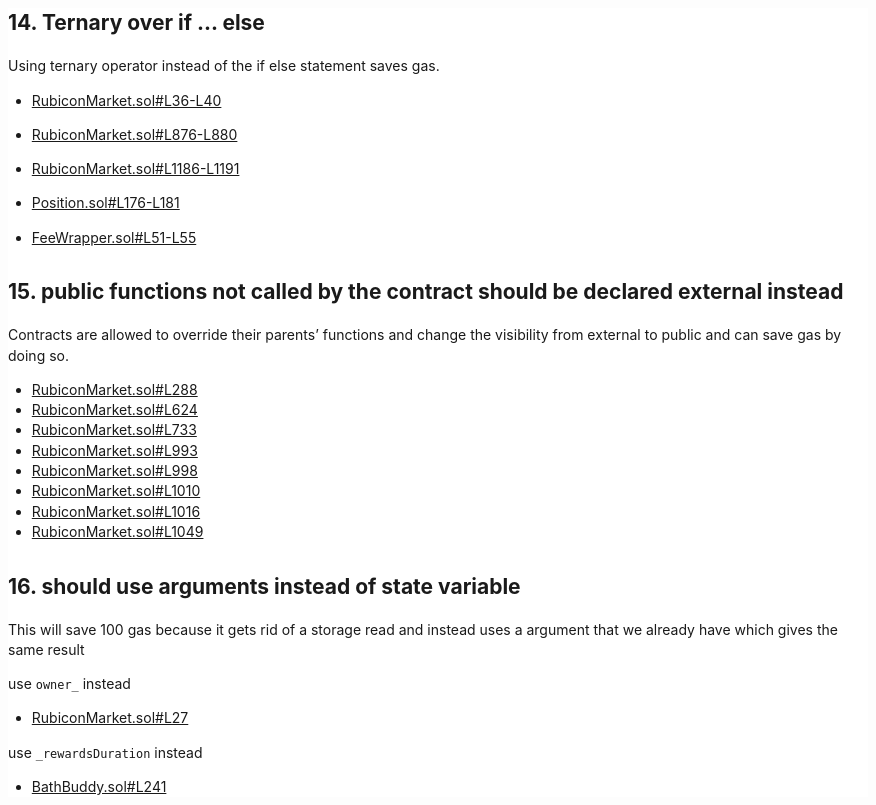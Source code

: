 ## 14. Ternary over if ... else

Using ternary operator instead of the if else statement saves gas.

- [RubiconMarket.sol#L36-L40](https://github.com/code-423n4/2023-04-rubicon/blob/main/contracts/RubiconMarket.sol#L36-L40)
- [RubiconMarket.sol#L876-L880](https://github.com/code-423n4/2023-04-rubicon/blob/main/contracts/RubiconMarket.sol#L876-L880)
- [RubiconMarket.sol#L1186-L1191](https://github.com/code-423n4/2023-04-rubicon/blob/main/contracts/RubiconMarket.sol#L1186-L1191)

- [Position.sol#L176-L181](https://github.com/code-423n4/2023-04-rubicon/blob/main/contracts/utilities/poolsUtility/Position.sol#L176-L181)

- [FeeWrapper.sol#L51-L55](https://github.com/code-423n4/2023-04-rubicon/blob/main/contracts/utilities/FeeWrapper.sol#L51-L55)


## 15. public functions not called by the contract should be declared external instead

Contracts are allowed to override their parents’ functions and change the visibility from external to public and can save gas by doing so. 

- [RubiconMarket.sol#L288](https://github.com/code-423n4/2023-04-rubicon/blob/main/contracts/RubiconMarket.sol#L288)
- [RubiconMarket.sol#L624](https://github.com/code-423n4/2023-04-rubicon/blob/main/contracts/RubiconMarket.sol#L624)
- [RubiconMarket.sol#L733](https://github.com/code-423n4/2023-04-rubicon/blob/main/contracts/RubiconMarket.sol#L733)
- [RubiconMarket.sol#L993](https://github.com/code-423n4/2023-04-rubicon/blob/main/contracts/RubiconMarket.sol#L993)
- [RubiconMarket.sol#L998](https://github.com/code-423n4/2023-04-rubicon/blob/main/contracts/RubiconMarket.sol#L998)
- [RubiconMarket.sol#L1010](https://github.com/code-423n4/2023-04-rubicon/blob/main/contracts/RubiconMarket.sol#L1010)
- [RubiconMarket.sol#L1016](https://github.com/code-423n4/2023-04-rubicon/blob/main/contracts/RubiconMarket.sol#L1016)
- [RubiconMarket.sol#L1049](https://github.com/code-423n4/2023-04-rubicon/blob/main/contracts/RubiconMarket.sol#L1049)


## 16. should use arguments instead of state variable

This will save 100 gas because it gets rid of a storage read and instead uses a argument that we already have which gives the same result

use `owner_` instead
- [RubiconMarket.sol#L27](https://github.com/code-423n4/2023-04-rubicon/blob/main/contracts/RubiconMarket.sol#L27)

use `_rewardsDuration` instead 
- [BathBuddy.sol#L241](https://github.com/code-423n4/2023-04-rubicon/blob/main/contracts/periphery/BathBuddy.sol#L241)
